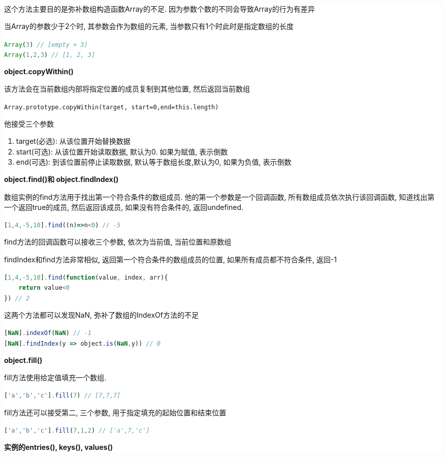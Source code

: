 这个方法主要目的是弥补数组构造函数Array的不足. 因为参数个数的不同会导致Array的行为有差异

当Array的参数少于2个时, 其参数会作为数组的元素, 当参数只有1个时此时是指定数组的长度

```javascript
Array(3) // [empty × 3]
Array(1,2,3) // [1, 2, 3]
```

**object.copyWithin()**

该方法会在当前数组内部将指定位置的成员复制到其他位置, 然后返回当前数组

`Array.prototype.copyWithin(target, start=0,end=this.length)`

他接受三个参数

1. target(必选): 从该位置开始替换数据
2. start(可选): 从该位置开始读取数据, 默认为0. 如果为赋值, 表示倒数
3. end(可选): 到该位置前停止读取数据, 默认等于数组长度,默认为0, 如果为负值, 表示倒数

**object.find()和 object.findIndex()**

数组实例的find方法用于找出第一个符合条件的数组成员. 他的第一个参数是一个回调函数, 所有数组成员依次执行该回调函数, 知道找出第一个返回true的成员, 然后返回该成员, 如果没有符合条件的, 返回undefined.

```javascript
[1,4,-5,10].find((n)=>n<0) // -5
```

find方法的回调函数可以接收三个参数, 依次为当前值, 当前位置和原数组

findIndex和find方法非常相似, 返回第一个符合条件的数组成员的位置, 如果所有成员都不符合条件, 返回-1

```javascript
[1,4,-5,10].find(function(value, index, arr){
    return value<0
}) // 2
```

这两个方法都可以发现NaN, 弥补了数组的IndexOf方法的不足

```javascript
[NaN].indexOf(NaN) // -1
[NaN].findIndex(y => object.is(NaN,y)) // 0 
```

**object.fill()**

fill方法使用给定值填充一个数组.

```javascript
['a','b','c'].fill(7) // [7,7,7]
```

fill方法还可以接受第二, 三个参数, 用于指定填充的起始位置和结束位置

```javascript
['a','b','c'].fill(7,1,2) // ['a',7,'c']
```

**实例的entries(), keys(), values()**
